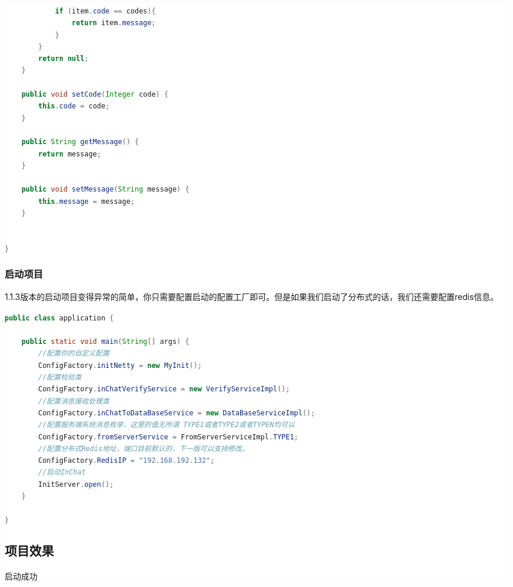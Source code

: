 ```java
            if (item.code == codes){
                return item.message;
            }
        }
        return null;
    }

    public void setCode(Integer code) {
        this.code = code;
    }

    public String getMessage() {
        return message;
    }

    public void setMessage(String message) {
        this.message = message;
    }


}
```

### 启动项目

1.1.3版本的启动项目变得异常的简单，你只需要配置启动的配置工厂即可。但是如果我们启动了分布式的话，我们还需要配置redis信息。

```java
public class application {

    public static void main(String[] args) {
        //配置你的自定义配置
        ConfigFactory.initNetty = new MyInit();
        //配置校验类
        ConfigFactory.inChatVerifyService = new VerifyServiceImpl();
        //配置消息接收处理类
        ConfigFactory.inChatToDataBaseService = new DataBaseServiceImpl();
        //配置服务端系统消息枚举，这里的值无所谓 TYPE1或者TYPE2或者TYPEN均可以
        ConfigFactory.fromServerService = FromServerServiceImpl.TYPE1;
        //配置分布式Redis地址，端口目前默认的，下一版可以支持修改。
        ConfigFactory.RedisIP = "192.168.192.132";
        //启动InChat
        InitServer.open();
    }

}
```

## 项目效果

启动成功
